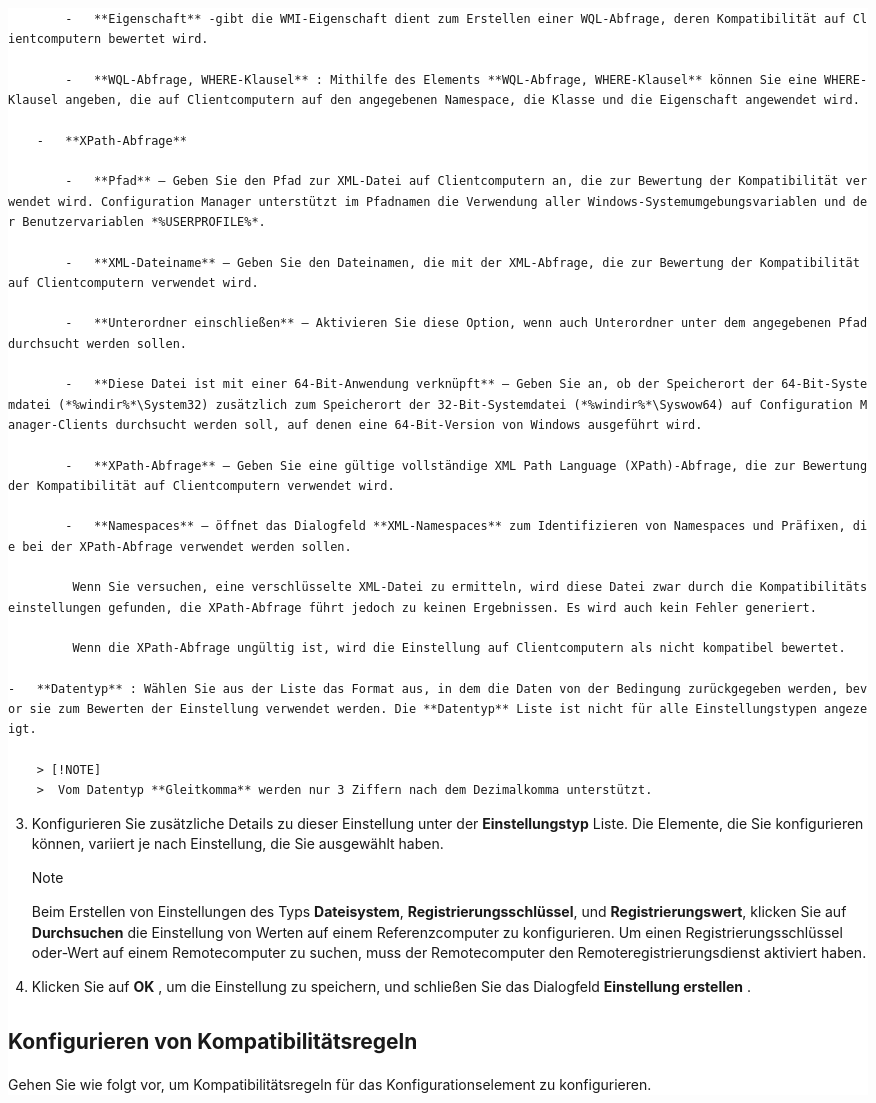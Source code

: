             -   **Eigenschaft** -gibt die WMI-Eigenschaft dient zum Erstellen einer WQL-Abfrage, deren Kompatibilität auf Clientcomputern bewertet wird.  

            -   **WQL-Abfrage, WHERE-Klausel** : Mithilfe des Elements **WQL-Abfrage, WHERE-Klausel** können Sie eine WHERE-Klausel angeben, die auf Clientcomputern auf den angegebenen Namespace, die Klasse und die Eigenschaft angewendet wird.  

        -   **XPath-Abfrage**  

            -   **Pfad** – Geben Sie den Pfad zur XML-Datei auf Clientcomputern an, die zur Bewertung der Kompatibilität verwendet wird. Configuration Manager unterstützt im Pfadnamen die Verwendung aller Windows-Systemumgebungsvariablen und der Benutzervariablen *%USERPROFILE%*.  

            -   **XML-Dateiname** – Geben Sie den Dateinamen, die mit der XML-Abfrage, die zur Bewertung der Kompatibilität auf Clientcomputern verwendet wird.  

            -   **Unterordner einschließen** – Aktivieren Sie diese Option, wenn auch Unterordner unter dem angegebenen Pfad durchsucht werden sollen.  

            -   **Diese Datei ist mit einer 64-Bit-Anwendung verknüpft** – Geben Sie an, ob der Speicherort der 64-Bit-Systemdatei (*%windir%*\System32) zusätzlich zum Speicherort der 32-Bit-Systemdatei (*%windir%*\Syswow64) auf Configuration Manager-Clients durchsucht werden soll, auf denen eine 64-Bit-Version von Windows ausgeführt wird.  

            -   **XPath-Abfrage** – Geben Sie eine gültige vollständige XML Path Language (XPath)-Abfrage, die zur Bewertung der Kompatibilität auf Clientcomputern verwendet wird.  

            -   **Namespaces** – öffnet das Dialogfeld **XML-Namespaces** zum Identifizieren von Namespaces und Präfixen, die bei der XPath-Abfrage verwendet werden sollen.  

             Wenn Sie versuchen, eine verschlüsselte XML-Datei zu ermitteln, wird diese Datei zwar durch die Kompatibilitätseinstellungen gefunden, die XPath-Abfrage führt jedoch zu keinen Ergebnissen. Es wird auch kein Fehler generiert.  

             Wenn die XPath-Abfrage ungültig ist, wird die Einstellung auf Clientcomputern als nicht kompatibel bewertet.  

    -   **Datentyp** : Wählen Sie aus der Liste das Format aus, in dem die Daten von der Bedingung zurückgegeben werden, bevor sie zum Bewerten der Einstellung verwendet werden. Die **Datentyp** Liste ist nicht für alle Einstellungstypen angezeigt.  

        > [!NOTE]  
        >  Vom Datentyp **Gleitkomma** werden nur 3 Ziffern nach dem Dezimalkomma unterstützt.  

3.  Konfigurieren Sie zusätzliche Details zu dieser Einstellung unter der **Einstellungstyp** Liste. Die Elemente, die Sie konfigurieren können, variiert je nach Einstellung, die Sie ausgewählt haben.  

    > [!NOTE]  
    >  Beim Erstellen von Einstellungen des Typs **Dateisystem**, **Registrierungsschlüssel**, und **Registrierungswert**, klicken Sie auf **Durchsuchen** die Einstellung von Werten auf einem Referenzcomputer zu konfigurieren. Um einen Registrierungsschlüssel oder-Wert auf einem Remotecomputer zu suchen, muss der Remotecomputer den Remoteregistrierungsdienst aktiviert haben.  

4.  Klicken Sie auf **OK** , um die Einstellung zu speichern, und schließen Sie das Dialogfeld **Einstellung erstellen** .  

##  <a name="configure-compliance-rules"></a>Konfigurieren von Kompatibilitätsregeln  
 Gehen Sie wie folgt vor, um Kompatibilitätsregeln für das Konfigurationselement zu konfigurieren.  
